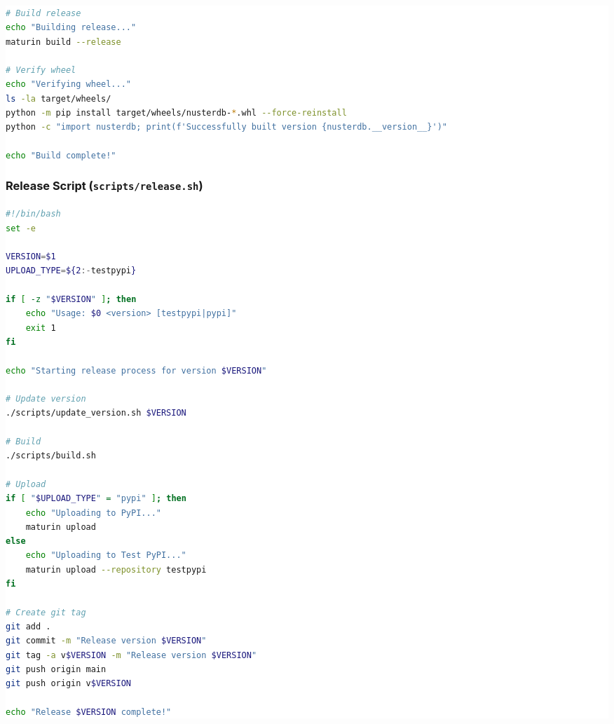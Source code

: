 ```bash
# Build release
echo "Building release..."
maturin build --release

# Verify wheel
echo "Verifying wheel..."
ls -la target/wheels/
python -m pip install target/wheels/nusterdb-*.whl --force-reinstall
python -c "import nusterdb; print(f'Successfully built version {nusterdb.__version__}')"

echo "Build complete!"
```

### Release Script (`scripts/release.sh`)
```bash
#!/bin/bash
set -e

VERSION=$1
UPLOAD_TYPE=${2:-testpypi}

if [ -z "$VERSION" ]; then
    echo "Usage: $0 <version> [testpypi|pypi]"
    exit 1
fi

echo "Starting release process for version $VERSION"

# Update version
./scripts/update_version.sh $VERSION

# Build
./scripts/build.sh

# Upload
if [ "$UPLOAD_TYPE" = "pypi" ]; then
    echo "Uploading to PyPI..."
    maturin upload
else
    echo "Uploading to Test PyPI..."
    maturin upload --repository testpypi
fi

# Create git tag
git add .
git commit -m "Release version $VERSION"
git tag -a v$VERSION -m "Release version $VERSION"
git push origin main
git push origin v$VERSION

echo "Release $VERSION complete!"
```
